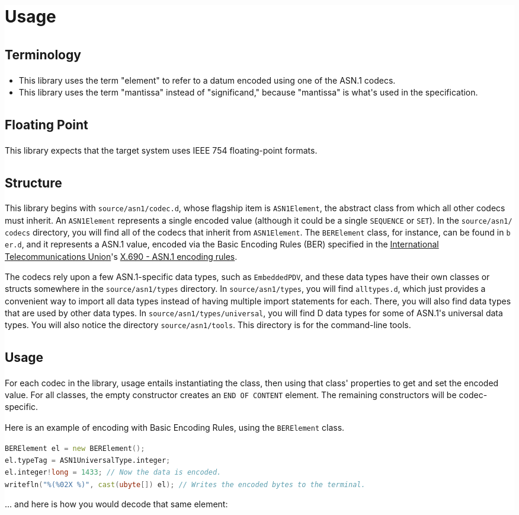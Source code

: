 # Usage

## Terminology

* This library uses the term "element" to refer to a datum encoded using one of the ASN.1 codecs.
* This library uses the term "mantissa" instead of "significand," because "mantissa" is what's used in the specification.

## Floating Point

This library expects that the target system uses IEEE 754 floating-point formats.

## Structure

This library begins with `source/asn1/codec.d`, whose flagship item is `ASN1Element`,
the abstract class from which all other codecs must inherit. An `ASN1Element`
represents a single encoded value (although it could be a single `SEQUENCE`
or `SET`). In the `source/asn1/codecs` directory, you will find all of the codecs that
inherit from `ASN1Element`. The `BERElement` class, for instance, can be found in
`ber.d`, and it represents a ASN.1 value, encoded via the Basic Encoding Rules
(BER) specified in the
[International Telecommunications Union](https://www.itu.int/en/pages/default.aspx)'s
[X.690 - ASN.1 encoding rules](https://www.itu.int/rec/T-REC-X.690/en).

The codecs rely upon a few ASN.1-specific data types, such as `EmbeddedPDV`,
and these data types have their own classes or structs somewhere in the
`source/asn1/types` directory. In `source/asn1/types`, you will find `alltypes.d`,
which just provides a convenient way to import all data types instead of having
multiple import statements for each. There, you will also find data types
that are used by other data types. In `source/asn1/types/universal`, you will
find D data types for some of ASN.1's universal data types. You will also notice
the directory `source/asn1/tools`. This directory is for the command-line tools.

## Usage

For each codec in the library, usage entails instantiating the class,
then using that class' properties to get and set the encoded value.
For all classes, the empty constructor creates an `END OF CONTENT`
element. The remaining constructors will be codec-specific.

Here is an example of encoding with Basic Encoding Rules, using the
`BERElement` class.

```d
BERElement el = new BERElement();
el.typeTag = ASN1UniversalType.integer;
el.integer!long = 1433; // Now the data is encoded.
writefln("%(%02X %)", cast(ubyte[]) el); // Writes the encoded bytes to the terminal.
```

... and here is how you would decode that same element:
